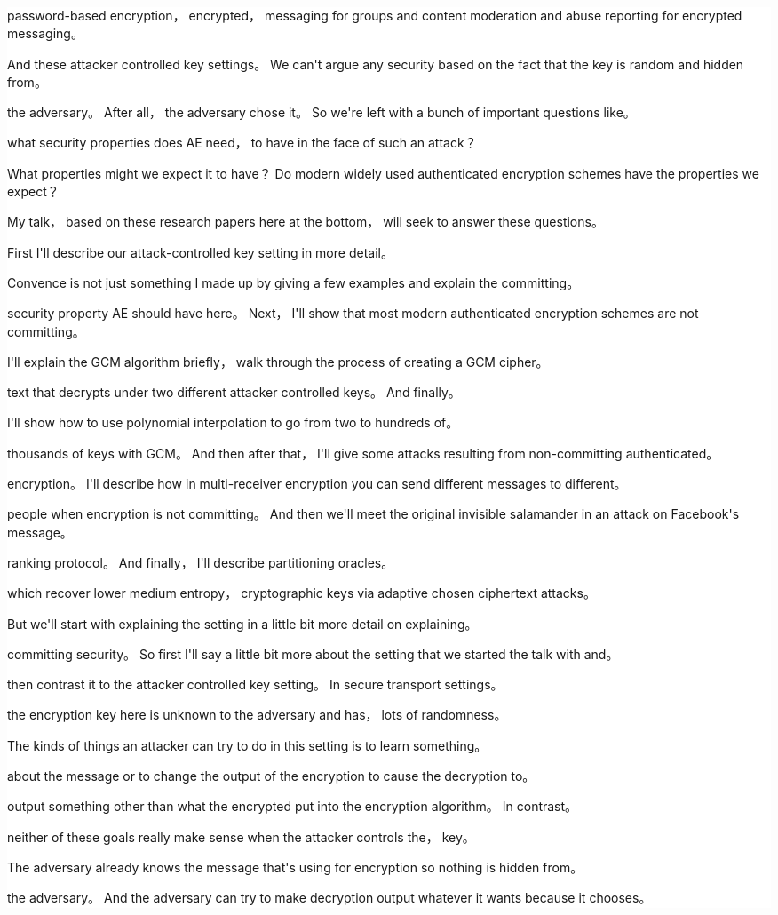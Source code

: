  password-based encryption， encrypted， messaging for groups and content moderation and abuse reporting for encrypted messaging。

 And these attacker controlled key settings。 We can't argue any security based on the fact that the key is random and hidden from。

 the adversary。 After all， the adversary chose it。 So we're left with a bunch of important questions like。

 what security properties does AE need， to have in the face of such an attack？

 What properties might we expect it to have？ Do modern widely used authenticated encryption schemes have the properties we expect？

 My talk， based on these research papers here at the bottom， will seek to answer these questions。

 First I'll describe our attack-controlled key setting in more detail。

 Convence is not just something I made up by giving a few examples and explain the committing。

 security property AE should have here。 Next， I'll show that most modern authenticated encryption schemes are not committing。

 I'll explain the GCM algorithm briefly， walk through the process of creating a GCM cipher。

 text that decrypts under two different attacker controlled keys。 And finally。

 I'll show how to use polynomial interpolation to go from two to hundreds of。

 thousands of keys with GCM。 And then after that， I'll give some attacks resulting from non-committing authenticated。

 encryption。 I'll describe how in multi-receiver encryption you can send different messages to different。

 people when encryption is not committing。 And then we'll meet the original invisible salamander in an attack on Facebook's message。

 ranking protocol。 And finally， I'll describe partitioning oracles。

 which recover lower medium entropy， cryptographic keys via adaptive chosen ciphertext attacks。

 But we'll start with explaining the setting in a little bit more detail on explaining。

 committing security。 So first I'll say a little bit more about the setting that we started the talk with and。

 then contrast it to the attacker controlled key setting。 In secure transport settings。

 the encryption key here is unknown to the adversary and has， lots of randomness。

 The kinds of things an attacker can try to do in this setting is to learn something。

 about the message or to change the output of the encryption to cause the decryption to。

 output something other than what the encrypted put into the encryption algorithm。 In contrast。

 neither of these goals really make sense when the attacker controls the， key。

 The adversary already knows the message that's using for encryption so nothing is hidden from。

 the adversary。 And the adversary can try to make decryption output whatever it wants because it chooses。
